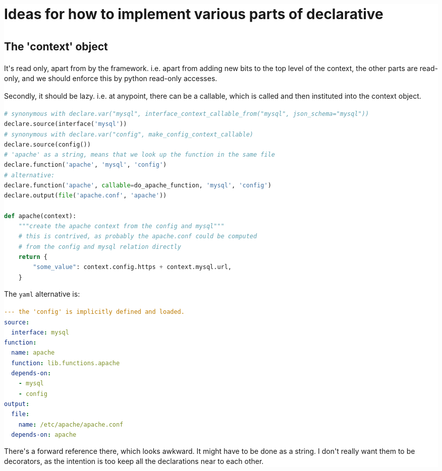 # Ideas for how to implement various parts of declarative

## The 'context' object

It's read only, apart from by the framework.  i.e. apart from adding new bits
to the top level of the context, the other parts are read-only, and we should
enforce this by python read-only accesses.

Secondly, it should be lazy.  i.e. at anypoint, there can be a callable, which
is called and then instituted into the context object.

```python
# synonymous with declare.var("mysql", interface_context_callable_from("mysql", json_schema="mysql"))
declare.source(interface('mysql'))
# synonymous with declare.var("config", make_config_context_callable)
declare.source(config())
# 'apache' as a string, means that we look up the function in the same file
declare.function('apache', 'mysql', 'config')
# alternative:
declare.function('apache', callable=do_apache_function, 'mysql', 'config')
declare.output(file('apache.conf', 'apache'))

def apache(context):
    """create the apache context from the config and mysql"""
    # this is contrived, as probably the apache.conf could be computed
    # from the config and mysql relation directly
    return {
        "some_value": context.config.https + context.mysql.url,
    }
```

The `yaml` alternative is:

```yaml
--- the 'config' is implicitly defined and loaded.
source:
  interface: mysql
function:
  name: apache
  function: lib.functions.apache
  depends-on:
    - mysql
    - config
output:
  file:
    name: /etc/apache/apache.conf
  depends-on: apache

```
There's a forward reference there, which looks awkward.  It might have to be
done as a string.  I don't really want them to be decorators, as the intention
is too keep all the declarations near to each other.
